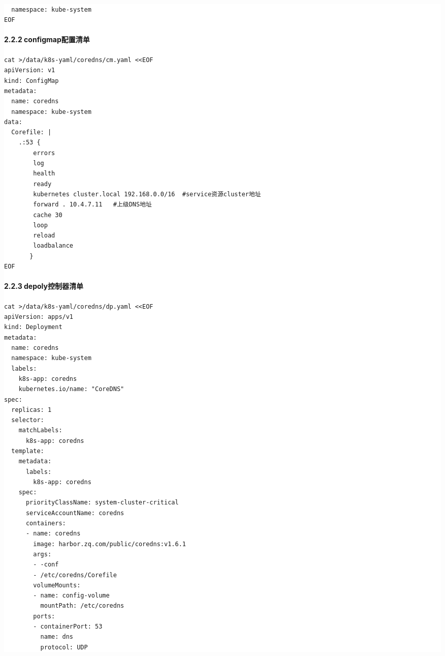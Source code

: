 ```
  namespace: kube-system
EOF
```
#### 2.2.2 configmap配置清单
```
cat >/data/k8s-yaml/coredns/cm.yaml <<EOF
apiVersion: v1
kind: ConfigMap
metadata:
  name: coredns
  namespace: kube-system
data:
  Corefile: |
    .:53 {
        errors
        log
        health
        ready
        kubernetes cluster.local 192.168.0.0/16  #service资源cluster地址
        forward . 10.4.7.11   #上级DNS地址
        cache 30
        loop
        reload
        loadbalance
       }
EOF
```
#### 2.2.3 depoly控制器清单
```
cat >/data/k8s-yaml/coredns/dp.yaml <<EOF
apiVersion: apps/v1
kind: Deployment
metadata:
  name: coredns
  namespace: kube-system
  labels:
    k8s-app: coredns
    kubernetes.io/name: "CoreDNS"
spec:
  replicas: 1
  selector:
    matchLabels:
      k8s-app: coredns
  template:
    metadata:
      labels:
        k8s-app: coredns
    spec:
      priorityClassName: system-cluster-critical
      serviceAccountName: coredns
      containers:
      - name: coredns
        image: harbor.zq.com/public/coredns:v1.6.1
        args:
        - -conf
        - /etc/coredns/Corefile
        volumeMounts:
        - name: config-volume
          mountPath: /etc/coredns
        ports:
        - containerPort: 53
          name: dns
          protocol: UDP
```